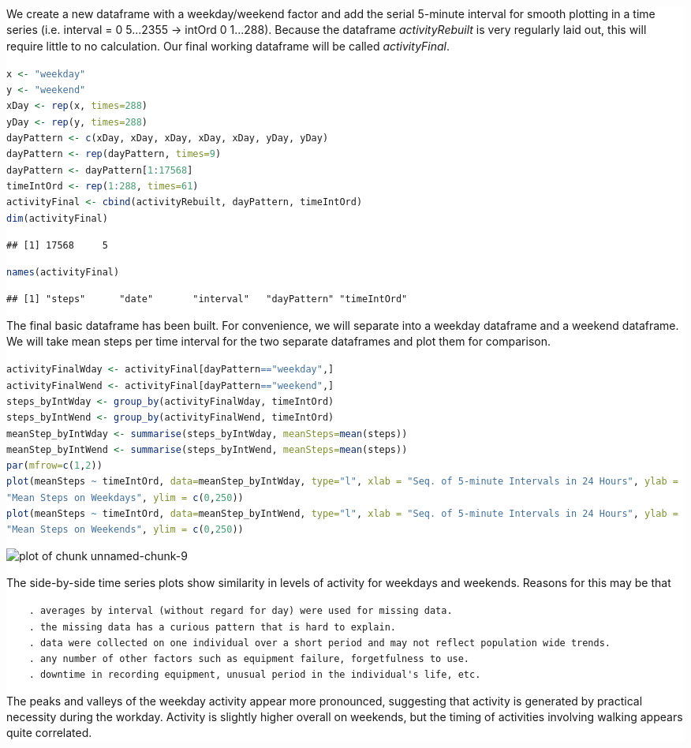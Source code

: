We create a new dataframe with a weekday/weekend factor and add the serial 5-minute interval for smooth plotting in a time series (i.e. interval = 0 5...2355 -> intOrd 0 1...288). Because the dataframe *activityRebuilt* is very regularly laid out, this will require little to no calculation. Our final working dataframe will be called *activityFinal*.


```r
x <- "weekday"
y <- "weekend"
xDay <- rep(x, times=288)
yDay <- rep(y, times=288)
dayPattern <- c(xDay, xDay, xDay, xDay, xDay, yDay, yDay)
dayPattern <- rep(dayPattern, times=9)
dayPattern <- dayPattern[1:17568]
timeIntOrd <- rep(1:288, times=61)
activityFinal <- cbind(activityRebuilt, dayPattern, timeIntOrd)
dim(activityFinal)
```

```
## [1] 17568     5
```

```r
names(activityFinal)
```

```
## [1] "steps"      "date"       "interval"   "dayPattern" "timeIntOrd"
```

The final basic dataframe has been built. For convenience, we will separate into a weekday dataframe and a weekend dataframe. We will take mean steps per time interval for the two separate dataframes and plot them for comparison.


```r
activityFinalWday <- activityFinal[dayPattern=="weekday",]
activityFinalWend <- activityFinal[dayPattern=="weekend",]
steps_byIntWday <- group_by(activityFinalWday, timeIntOrd)
steps_byIntWend <- group_by(activityFinalWend, timeIntOrd)
meanStep_byIntWday <- summarise(steps_byIntWday, meanSteps=mean(steps))
meanStep_byIntWend <- summarise(steps_byIntWend, meanSteps=mean(steps))
par(mfrow=c(1,2))
plot(meanSteps ~ timeIntOrd, data=meanStep_byIntWday, type="l", xlab = "Seq. of 5-minute Intervals in 24 Hours", ylab = "Mean Steps on Weekdays", ylim = c(0,250))
plot(meanSteps ~ timeIntOrd, data=meanStep_byIntWend, type="l", xlab = "Seq. of 5-minute Intervals in 24 Hours", ylab = "Mean Steps on Weekends", ylim = c(0,250))
```

![plot of chunk unnamed-chunk-9](figure/unnamed-chunk-9-1.png) 

The side-by-side time series plots show similarity in levels of activity for weekdays and weekends. Reasons for this may be that

        . averages by interval (without regard for day) were used for missing data.
        . the missing data has a curious pattern that is hard to explain.
        . data were collected on one individual over a short period and may not reflect population wide trends.
        . any number of other factors such as equipment failure, forgetfulness to use. 
        . downtime in recording equipment, unusual period in the individual's life, etc.
        
The peaks and valleys of the weekday activity appear more pronounced, suggesting that activity is generated by practical necessity during the workday. Activity is slightly higher overall on weekends, but the timing of activities involving walking appears quite correlated.




